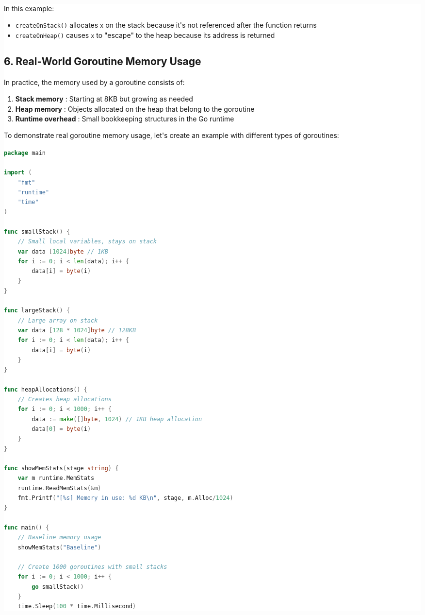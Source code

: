 In this example:

* `createOnStack()` allocates `x` on the stack because it's not referenced after the function returns
* `createOnHeap()` causes `x` to "escape" to the heap because its address is returned

## 6. Real-World Goroutine Memory Usage

In practice, the memory used by a goroutine consists of:

1. **Stack memory** : Starting at 8KB but growing as needed
2. **Heap memory** : Objects allocated on the heap that belong to the goroutine
3. **Runtime overhead** : Small bookkeeping structures in the Go runtime

To demonstrate real goroutine memory usage, let's create an example with different types of goroutines:

```go
package main

import (
    "fmt"
    "runtime"
    "time"
)

func smallStack() {
    // Small local variables, stays on stack
    var data [1024]byte // 1KB
    for i := 0; i < len(data); i++ {
        data[i] = byte(i)
    }
}

func largeStack() {
    // Large array on stack
    var data [128 * 1024]byte // 128KB
    for i := 0; i < len(data); i++ {
        data[i] = byte(i)
    }
}

func heapAllocations() {
    // Creates heap allocations
    for i := 0; i < 1000; i++ {
        data := make([]byte, 1024) // 1KB heap allocation
        data[0] = byte(i)
    }
}

func showMemStats(stage string) {
    var m runtime.MemStats
    runtime.ReadMemStats(&m)
    fmt.Printf("[%s] Memory in use: %d KB\n", stage, m.Alloc/1024)
}

func main() {
    // Baseline memory usage
    showMemStats("Baseline")
  
    // Create 1000 goroutines with small stacks
    for i := 0; i < 1000; i++ {
        go smallStack()
    }
    time.Sleep(100 * time.Millisecond)
```